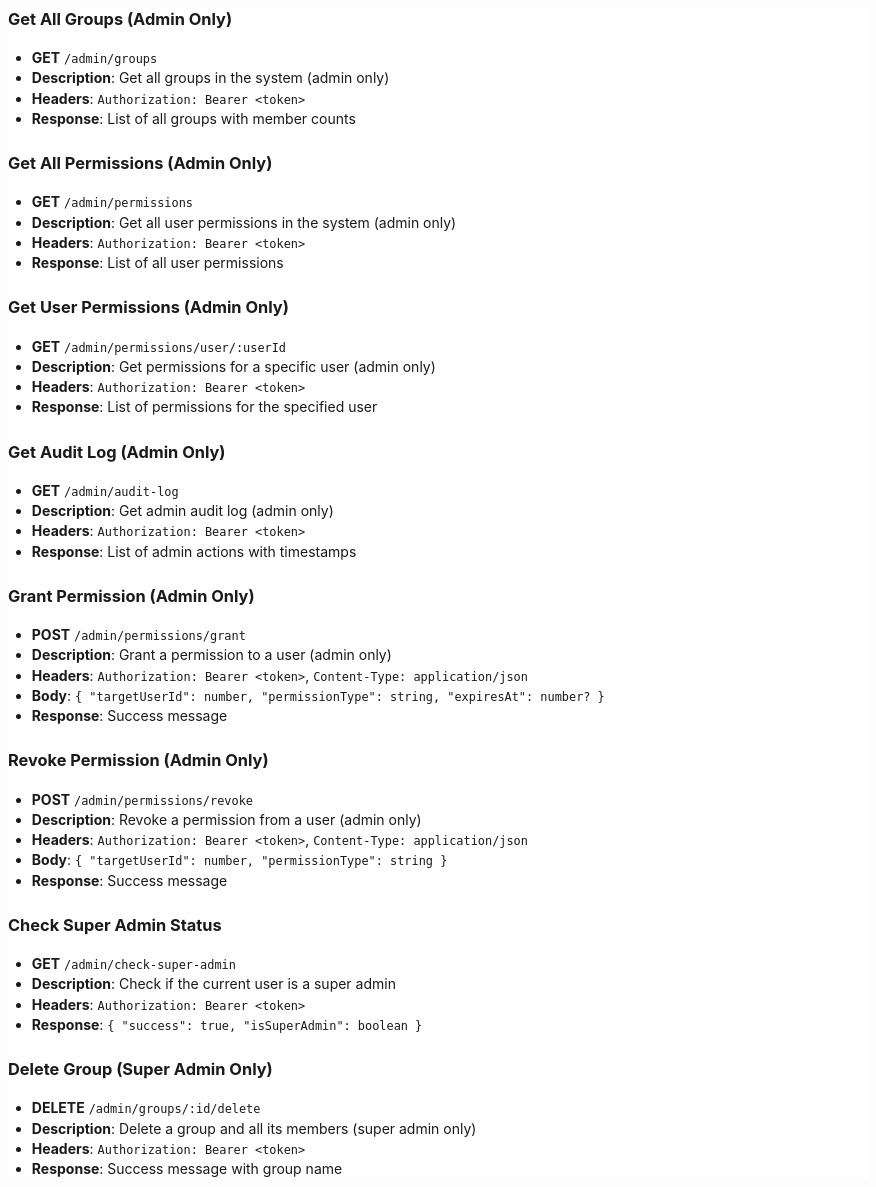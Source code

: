 ### Get All Groups (Admin Only)
- **GET** `/admin/groups`
- **Description**: Get all groups in the system (admin only)
- **Headers**: `Authorization: Bearer <token>`
- **Response**: List of all groups with member counts

### Get All Permissions (Admin Only)
- **GET** `/admin/permissions`
- **Description**: Get all user permissions in the system (admin only)
- **Headers**: `Authorization: Bearer <token>`
- **Response**: List of all user permissions

### Get User Permissions (Admin Only)
- **GET** `/admin/permissions/user/:userId`
- **Description**: Get permissions for a specific user (admin only)
- **Headers**: `Authorization: Bearer <token>`
- **Response**: List of permissions for the specified user

### Get Audit Log (Admin Only)
- **GET** `/admin/audit-log`
- **Description**: Get admin audit log (admin only)
- **Headers**: `Authorization: Bearer <token>`
- **Response**: List of admin actions with timestamps

### Grant Permission (Admin Only)
- **POST** `/admin/permissions/grant`
- **Description**: Grant a permission to a user (admin only)
- **Headers**: `Authorization: Bearer <token>`, `Content-Type: application/json`
- **Body**: `{ "targetUserId": number, "permissionType": string, "expiresAt": number? }`
- **Response**: Success message

### Revoke Permission (Admin Only)
- **POST** `/admin/permissions/revoke`
- **Description**: Revoke a permission from a user (admin only)
- **Headers**: `Authorization: Bearer <token>`, `Content-Type: application/json`
- **Body**: `{ "targetUserId": number, "permissionType": string }`
- **Response**: Success message

### Check Super Admin Status
- **GET** `/admin/check-super-admin`
- **Description**: Check if the current user is a super admin
- **Headers**: `Authorization: Bearer <token>`
- **Response**: `{ "success": true, "isSuperAdmin": boolean }`

### Delete Group (Super Admin Only)
- **DELETE** `/admin/groups/:id/delete`
- **Description**: Delete a group and all its members (super admin only)
- **Headers**: `Authorization: Bearer <token>`
- **Response**: Success message with group name
